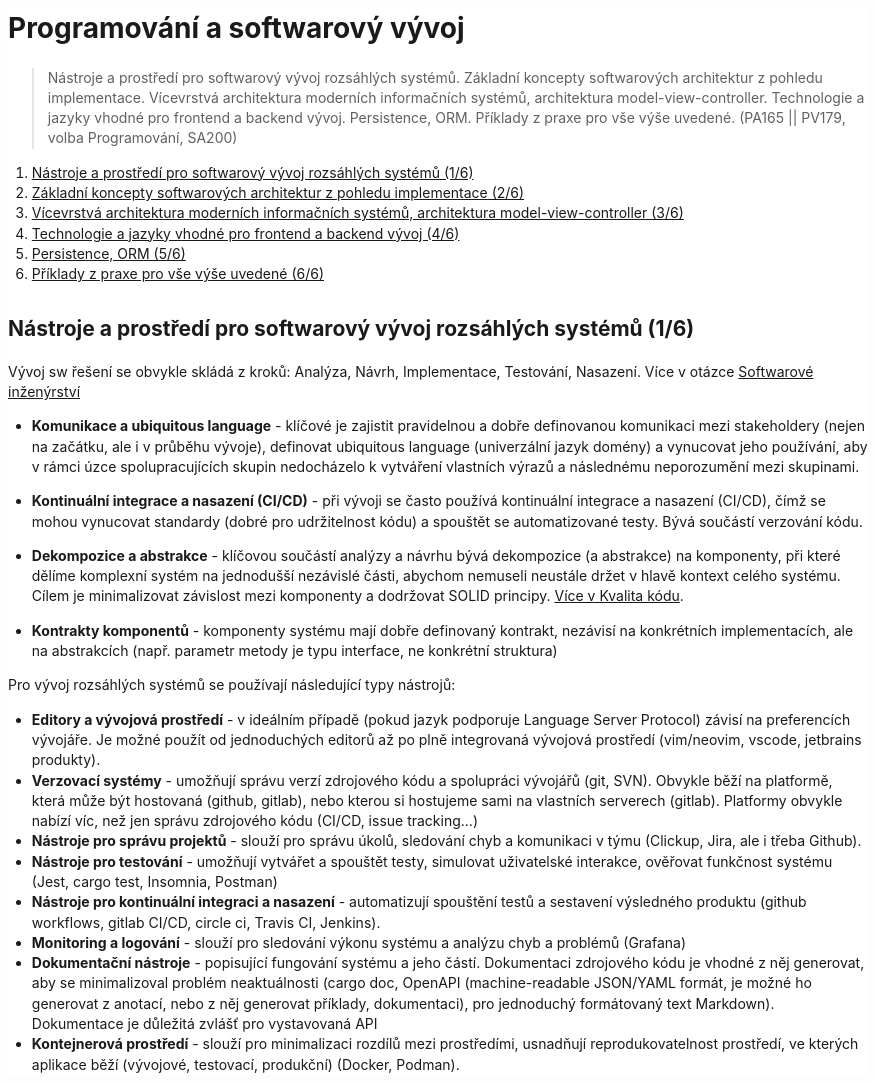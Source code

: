 # Programování a softwarový vývoj

> Nástroje a prostředí pro softwarový vývoj rozsáhlých systémů. Základní koncepty softwarových architektur z pohledu implementace. Vícevrstvá architektura moderních informačních systémů, architektura model-view-controller. Technologie a jazyky vhodné pro frontend a backend vývoj. Persistence, ORM. Příklady z praxe pro vše výše uvedené. (PA165 || PV179, volba Programování, SA200)

1. [Nástroje a prostředí pro softwarový vývoj rozsáhlých systémů (1/6)](#nástroje-a-prostředí-pro-softwarový-vývoj-rozsáhlých-systémů-16)
2. [Základní koncepty softwarových architektur z pohledu implementace (2/6)](#základní-koncepty-softwarových-architektur-z-pohledu-implementace-26)
3. [Vícevrstvá architektura moderních informačních systémů, architektura model-view-controller (3/6)](#vícevrstvá-architektura-moderních-informačních-systémů-architektura-model-view-controller-36)
4. [Technologie a jazyky vhodné pro frontend a backend vývoj (4/6)](#technologie-a-jazyky-vhodné-pro-frontend-a-backend-vývoj-46)
5. [Persistence, ORM (5/6)](#persistence-orm-56)
6. [Příklady z praxe pro vše výše uvedené (6/6)](#příklady-z-praxe-pro-vše-výše-uvedené-66)

## Nástroje a prostředí pro softwarový vývoj rozsáhlých systémů (1/6)

Vývoj sw řešení se obvykle skládá z kroků: Analýza, Návrh, Implementace, Testování, Nasazení. Více v otázce [Softwarové inženýrství](2_softwarove_inzenyrstvi.md)

- **Komunikace a ubiquitous language** - klíčové je zajistit pravidelnou a dobře definovanou komunikaci mezi stakeholdery (nejen na začátku, ale i v průběhu vývoje), definovat ubiquitous language (univerzální jazyk domény) a vynucovat jeho používání, aby v rámci úzce spolupracujících skupin nedocházelo k vytváření vlastních výrazů a následnému neporozumění mezi skupinami.

- **Kontinuální integrace a nasazení (CI/CD)** - při vývoji se často používá kontinuální integrace a nasazení (CI/CD), čímž se mohou vynucovat standardy (dobré pro udržitelnost kódu) a spouštět se automatizované testy. Bývá součástí verzování kódu.

- **Dekompozice a abstrakce** - klíčovou součástí analýzy a návrhu bývá dekompozice (a abstrakce) na komponenty, při které dělíme komplexní systém na jednodušší nezávislé části, abychom nemuseli neustále držet v hlavě kontext celého systému. Cílem je minimalizovat závislost mezi komponenty a dodržovat SOLID principy. [Více v Kvalita kódu](1_kvalita_kodu.md).

- **Kontrakty komponentů** - komponenty systému mají dobře definovaný kontrakt, nezávisí na konkrétních implementacích, ale na abstrakcích (např. parametr metody je typu interface, ne konkrétní struktura)

Pro vývoj rozsáhlých systémů se používají následující typy nástrojů:

- **Editory a vývojová prostředí** - v ideálním případě (pokud jazyk podporuje Language Server Protocol) závisí na preferencích vývojáře. Je možné použít od jednoduchých editorů až po plně integrovaná vývojová prostředí (vim/neovim, vscode, jetbrains produkty).
- **Verzovací systémy** - umožňují správu verzí zdrojového kódu a spolupráci vývojářů (git, SVN). Obvykle běží na platformě, která může být hostovaná (github, gitlab), nebo kterou si hostujeme sami na vlastních serverech (gitlab). Platformy obvykle nabízí víc, než jen správu zdrojového kódu (CI/CD, issue tracking...)
- **Nástroje pro správu projektů** - slouží pro správu úkolů, sledování chyb a komunikaci v týmu (Clickup, Jira, ale i třeba Github).
- **Nástroje pro testování** - umožňují vytvářet a spouštět testy, simulovat uživatelské interakce, ověřovat funkčnost systému (Jest, cargo test, Insomnia, Postman)
- **Nástroje pro kontinuální integraci a nasazení** - automatizují spouštění testů a sestavení výsledného produktu (github workflows, gitlab CI/CD, circle ci, Travis CI, Jenkins).
- **Monitoring a logování** - slouží pro sledování výkonu systému a analýzu chyb a problémů (Grafana)
- **Dokumentační nástroje** - popisující fungování systému a jeho částí. Dokumentaci zdrojového kódu je vhodné z něj generovat, aby se minimalizoval problém neaktuálnosti (cargo doc, OpenAPI (machine-readable JSON/YAML formát, je možné ho generovat z anotací, nebo z něj generovat příklady, dokumentaci), pro jednoduchý formátovaný text Markdown). Dokumentace je důležitá zvlášť pro vystavovaná API
- **Kontejnerová prostředí** - slouží pro minimalizaci rozdílů mezi prostředími, usnadňují reprodukovatelnost prostředí, ve kterých aplikace běží (vývojové, testovací, produkční) (Docker, Podman).